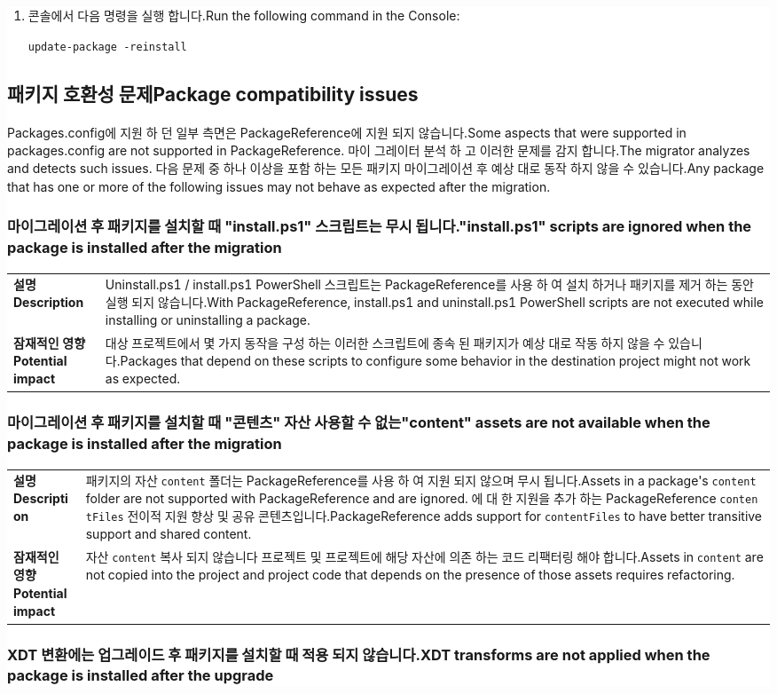 1. <span data-ttu-id="1a00f-153">콘솔에서 다음 명령을 실행 합니다.</span><span class="sxs-lookup"><span data-stu-id="1a00f-153">Run the following command in the Console:</span></span>

   ```ps
   update-package -reinstall
   ```

## <a name="package-compatibility-issues"></a><span data-ttu-id="1a00f-154">패키지 호환성 문제</span><span class="sxs-lookup"><span data-stu-id="1a00f-154">Package compatibility issues</span></span>

<span data-ttu-id="1a00f-155">Packages.config에 지원 하 던 일부 측면은 PackageReference에 지원 되지 않습니다.</span><span class="sxs-lookup"><span data-stu-id="1a00f-155">Some aspects that were supported in packages.config are not supported in PackageReference.</span></span> <span data-ttu-id="1a00f-156">마이 그레이터 분석 하 고 이러한 문제를 감지 합니다.</span><span class="sxs-lookup"><span data-stu-id="1a00f-156">The migrator analyzes and detects such issues.</span></span> <span data-ttu-id="1a00f-157">다음 문제 중 하나 이상을 포함 하는 모든 패키지 마이그레이션 후 예상 대로 동작 하지 않을 수 있습니다.</span><span class="sxs-lookup"><span data-stu-id="1a00f-157">Any package that has one or more of the following issues may not behave as expected after the migration.</span></span>

### <a name="installps1-scripts-are-ignored-when-the-package-is-installed-after-the-migration"></a><span data-ttu-id="1a00f-158">마이그레이션 후 패키지를 설치할 때 "install.ps1" 스크립트는 무시 됩니다.</span><span class="sxs-lookup"><span data-stu-id="1a00f-158">"install.ps1" scripts are ignored when the package is installed after the migration</span></span>

| | |
| --- | --- |
| <span data-ttu-id="1a00f-159">**설명**</span><span class="sxs-lookup"><span data-stu-id="1a00f-159">**Description**</span></span> | <span data-ttu-id="1a00f-160">Uninstall.ps1 / install.ps1 PowerShell 스크립트는 PackageReference를 사용 하 여 설치 하거나 패키지를 제거 하는 동안 실행 되지 않습니다.</span><span class="sxs-lookup"><span data-stu-id="1a00f-160">With PackageReference, install.ps1 and uninstall.ps1 PowerShell scripts are not executed while installing or uninstalling a package.</span></span> |
| <span data-ttu-id="1a00f-161">**잠재적인 영향**</span><span class="sxs-lookup"><span data-stu-id="1a00f-161">**Potential impact**</span></span> | <span data-ttu-id="1a00f-162">대상 프로젝트에서 몇 가지 동작을 구성 하는 이러한 스크립트에 종속 된 패키지가 예상 대로 작동 하지 않을 수 있습니다.</span><span class="sxs-lookup"><span data-stu-id="1a00f-162">Packages that depend on these scripts to configure some behavior in the destination project might not work as expected.</span></span> |

### <a name="content-assets-are-not-available-when-the-package-is-installed-after-the-migration"></a><span data-ttu-id="1a00f-163">마이그레이션 후 패키지를 설치할 때 "콘텐츠" 자산 사용할 수 없는</span><span class="sxs-lookup"><span data-stu-id="1a00f-163">"content" assets are not available when the package is installed after the migration</span></span>

| | |
| --- | --- |
| <span data-ttu-id="1a00f-164">**설명**</span><span class="sxs-lookup"><span data-stu-id="1a00f-164">**Description**</span></span> | <span data-ttu-id="1a00f-165">패키지의 자산 `content` 폴더는 PackageReference를 사용 하 여 지원 되지 않으며 무시 됩니다.</span><span class="sxs-lookup"><span data-stu-id="1a00f-165">Assets in a package's `content` folder are not supported with PackageReference and are ignored.</span></span> <span data-ttu-id="1a00f-166">에 대 한 지원을 추가 하는 PackageReference `contentFiles` 전이적 지원 향상 및 공유 콘텐츠입니다.</span><span class="sxs-lookup"><span data-stu-id="1a00f-166">PackageReference adds support for `contentFiles` to have better transitive support and shared content.</span></span>  |
| <span data-ttu-id="1a00f-167">**잠재적인 영향**</span><span class="sxs-lookup"><span data-stu-id="1a00f-167">**Potential impact**</span></span> | <span data-ttu-id="1a00f-168">자산 `content` 복사 되지 않습니다 프로젝트 및 프로젝트에 해당 자산에 의존 하는 코드 리팩터링 해야 합니다.</span><span class="sxs-lookup"><span data-stu-id="1a00f-168">Assets in `content` are not copied into the project and project code that depends on the presence of those assets requires refactoring.</span></span>  |

### <a name="xdt-transforms-are-not-applied-when-the-package-is-installed-after-the-upgrade"></a><span data-ttu-id="1a00f-169">XDT 변환에는 업그레이드 후 패키지를 설치할 때 적용 되지 않습니다.</span><span class="sxs-lookup"><span data-stu-id="1a00f-169">XDT transforms are not applied when the package is installed after the upgrade</span></span>
